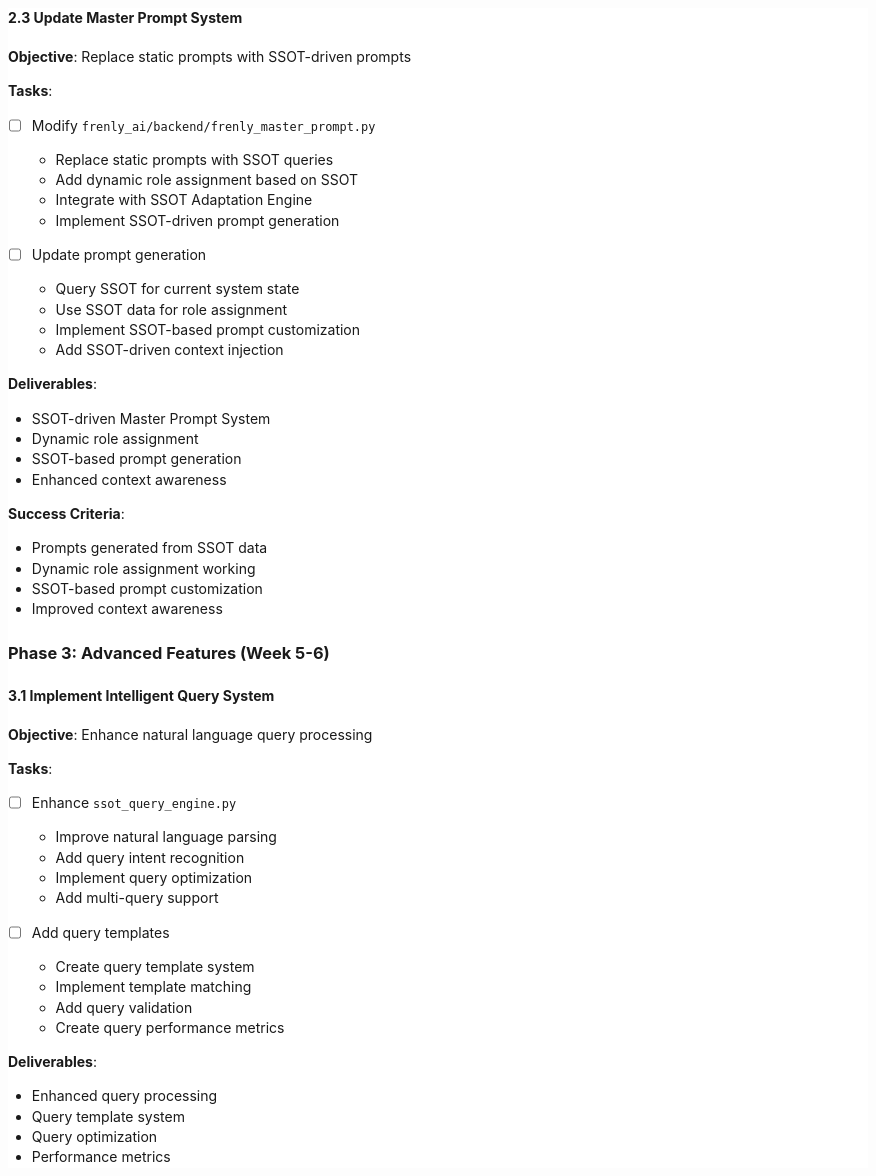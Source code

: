 #### 2.3 Update Master Prompt System

**Objective**: Replace static prompts with SSOT-driven prompts

**Tasks**:

- [ ] Modify `frenly_ai/backend/frenly_master_prompt.py`
  - Replace static prompts with SSOT queries
  - Add dynamic role assignment based on SSOT
  - Integrate with SSOT Adaptation Engine
  - Implement SSOT-driven prompt generation

- [ ] Update prompt generation
  - Query SSOT for current system state
  - Use SSOT data for role assignment
  - Implement SSOT-based prompt customization
  - Add SSOT-driven context injection

**Deliverables**:

- SSOT-driven Master Prompt System
- Dynamic role assignment
- SSOT-based prompt generation
- Enhanced context awareness

**Success Criteria**:

- Prompts generated from SSOT data
- Dynamic role assignment working
- SSOT-based prompt customization
- Improved context awareness

### Phase 3: Advanced Features (Week 5-6)

#### 3.1 Implement Intelligent Query System

**Objective**: Enhance natural language query processing

**Tasks**:

- [ ] Enhance `ssot_query_engine.py`
  - Improve natural language parsing
  - Add query intent recognition
  - Implement query optimization
  - Add multi-query support

- [ ] Add query templates
  - Create query template system
  - Implement template matching
  - Add query validation
  - Create query performance metrics

**Deliverables**:

- Enhanced query processing
- Query template system
- Query optimization
- Performance metrics
